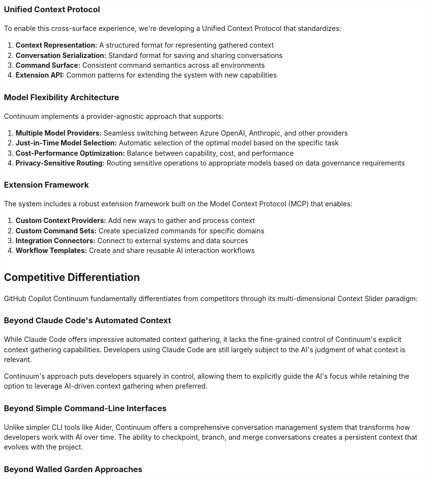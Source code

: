 ### Unified Context Protocol

To enable this cross-surface experience, we're developing a Unified Context Protocol that standardizes:

1. **Context Representation:** A structured format for representing gathered context
2. **Conversation Serialization:** Standard format for saving and sharing conversations
3. **Command Surface:** Consistent command semantics across all environments
4. **Extension API:** Common patterns for extending the system with new capabilities

### Model Flexibility Architecture

Continuum implements a provider-agnostic approach that supports:

1. **Multiple Model Providers:** Seamless switching between Azure OpenAI, Anthropic, and other providers
2. **Just-in-Time Model Selection:** Automatic selection of the optimal model based on the specific task
3. **Cost-Performance Optimization:** Balance between capability, cost, and performance
4. **Privacy-Sensitive Routing:** Routing sensitive operations to appropriate models based on data governance requirements

### Extension Framework

The system includes a robust extension framework built on the Model Context Protocol (MCP) that enables:

1. **Custom Context Providers:** Add new ways to gather and process context
2. **Custom Command Sets:** Create specialized commands for specific domains
3. **Integration Connectors:** Connect to external systems and data sources
4. **Workflow Templates:** Create and share reusable AI interaction workflows

## Competitive Differentiation

GitHub Copilot Continuum fundamentally differentiates from competitors through its multi-dimensional Context Slider paradigm:

### Beyond Claude Code's Automated Context

While Claude Code offers impressive automated context gathering, it lacks the fine-grained control of Continuum's explicit context gathering capabilities. Developers using Claude Code are still largely subject to the AI's judgment of what context is relevant.

Continuum's approach puts developers squarely in control, allowing them to explicitly guide the AI's focus while retaining the option to leverage AI-driven context gathering when preferred.

### Beyond Simple Command-Line Interfaces

Unlike simpler CLI tools like Aider, Continuum offers a comprehensive conversation management system that transforms how developers work with AI over time. The ability to checkpoint, branch, and merge conversations creates a persistent context that evolves with the project.

### Beyond Walled Garden Approaches
